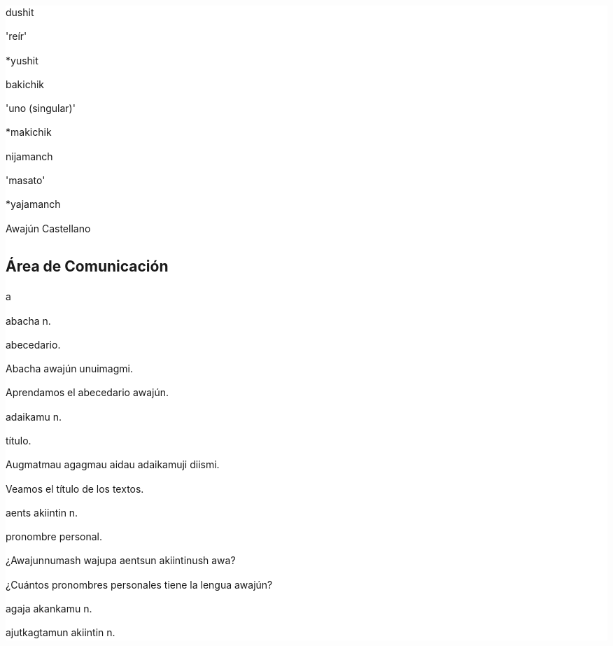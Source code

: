 dushit

'reír'

*yushit

bakichik

'uno (singular)'

*makichik

nijamanch

'masato'

*yajamanch







Awajún Castellano

## Área de Comunicación







a

abacha n.

abecedario.

Abacha awajún unuimagmi.

Aprendamos el abecedario awajún.

adaikamu n.

título.

Augmatmau agagmau aidau adaikamuji diismi.

Veamos el título de los textos.

aents akiintin n.



pronombre personal.

¿Awajunnumash wajupa aentsun akiintinush awa?

¿Cuántos pronombres personales tiene la lengua awajún?





agaja akankamu n.

ajutkagtamun akiintin n.
